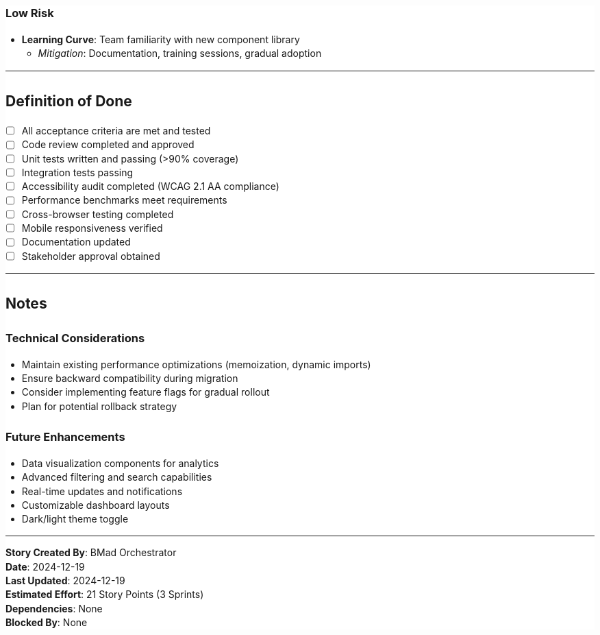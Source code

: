 ### Low Risk
- **Learning Curve**: Team familiarity with new component library
  - *Mitigation*: Documentation, training sessions, gradual adoption

---

## Definition of Done

- [ ] All acceptance criteria are met and tested
- [ ] Code review completed and approved
- [ ] Unit tests written and passing (>90% coverage)
- [ ] Integration tests passing
- [ ] Accessibility audit completed (WCAG 2.1 AA compliance)
- [ ] Performance benchmarks meet requirements
- [ ] Cross-browser testing completed
- [ ] Mobile responsiveness verified
- [ ] Documentation updated
- [ ] Stakeholder approval obtained

---

## Notes

### Technical Considerations
- Maintain existing performance optimizations (memoization, dynamic imports)
- Ensure backward compatibility during migration
- Consider implementing feature flags for gradual rollout
- Plan for potential rollback strategy

### Future Enhancements
- Data visualization components for analytics
- Advanced filtering and search capabilities
- Real-time updates and notifications
- Customizable dashboard layouts
- Dark/light theme toggle

---

**Story Created By**: BMad Orchestrator  
**Date**: 2024-12-19  
**Last Updated**: 2024-12-19  
**Estimated Effort**: 21 Story Points (3 Sprints)  
**Dependencies**: None  
**Blocked By**: None